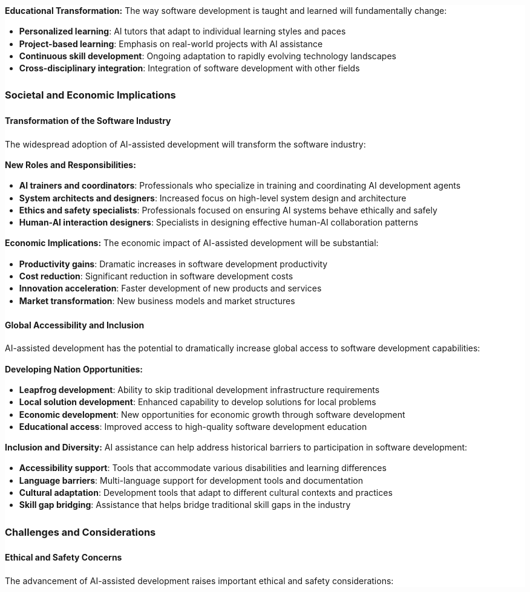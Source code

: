 **Educational Transformation:**
The way software development is taught and learned will fundamentally change:
- **Personalized learning**: AI tutors that adapt to individual learning styles and paces
- **Project-based learning**: Emphasis on real-world projects with AI assistance
- **Continuous skill development**: Ongoing adaptation to rapidly evolving technology landscapes
- **Cross-disciplinary integration**: Integration of software development with other fields

### Societal and Economic Implications

#### Transformation of the Software Industry

The widespread adoption of AI-assisted development will transform the software industry:

**New Roles and Responsibilities:**
- **AI trainers and coordinators**: Professionals who specialize in training and coordinating AI development agents
- **System architects and designers**: Increased focus on high-level system design and architecture
- **Ethics and safety specialists**: Professionals focused on ensuring AI systems behave ethically and safely
- **Human-AI interaction designers**: Specialists in designing effective human-AI collaboration patterns

**Economic Implications:**
The economic impact of AI-assisted development will be substantial:
- **Productivity gains**: Dramatic increases in software development productivity
- **Cost reduction**: Significant reduction in software development costs
- **Innovation acceleration**: Faster development of new products and services
- **Market transformation**: New business models and market structures

#### Global Accessibility and Inclusion

AI-assisted development has the potential to dramatically increase global access to software development capabilities:

**Developing Nation Opportunities:**
- **Leapfrog development**: Ability to skip traditional development infrastructure requirements
- **Local solution development**: Enhanced capability to develop solutions for local problems
- **Economic development**: New opportunities for economic growth through software development
- **Educational access**: Improved access to high-quality software development education

**Inclusion and Diversity:**
AI assistance can help address historical barriers to participation in software development:
- **Accessibility support**: Tools that accommodate various disabilities and learning differences
- **Language barriers**: Multi-language support for development tools and documentation
- **Cultural adaptation**: Development tools that adapt to different cultural contexts and practices
- **Skill gap bridging**: Assistance that helps bridge traditional skill gaps in the industry

### Challenges and Considerations

#### Ethical and Safety Concerns

The advancement of AI-assisted development raises important ethical and safety considerations:
